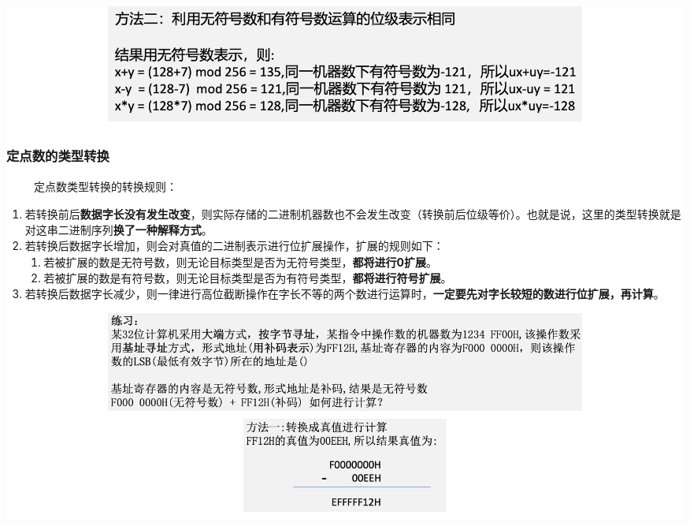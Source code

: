 <div style=" margin: 0 auto; max-width: 70%;">
<img src="image-17.png" alt="Alt text" style="margin-top: 0; margin-bottom: 10px;" align="center">
</div>

### 定点数的类型转换

&emsp;&emsp;&ensp;定点数类型转换的转换规则：

1. 若转换前后**数据字长没有发生改变**，则实际存储的二进制机器数也不会发生改变（转换前后位级等价）。也就是说，这里的类型转换就是对这串二进制序列**换了一种解释方式**。
2. 若转换后数据字长增加，则会对真值的二进制表示进行位扩展操作，扩展的规则如下：
   1. 若被扩展的数是无符号数，则无论目标类型是否为无符号类型，**都将进行0扩展**。
   2. 若被扩展的数是有符号数，则无论目标类型是否为有符号类型，**都将进行符号扩展**。
3. 若转换后数据字长减少，则一律进行高位截断操作在字长不等的两个数进行运算时，**一定要先对字长较短的数进行位扩展，再计算**。

<div style=" margin: 0 auto; max-width: 70%;">
<img src="image-18.png" alt="Alt text" style="margin-top: 0; margin-bottom: 10px;" align="center">
</div>

<div style=" margin: 0 auto; max-width: 30%;">
<img src="image-19.png" alt="Alt text" style="margin-top: 0; margin-bottom: 10px;" align="center">
</div>

